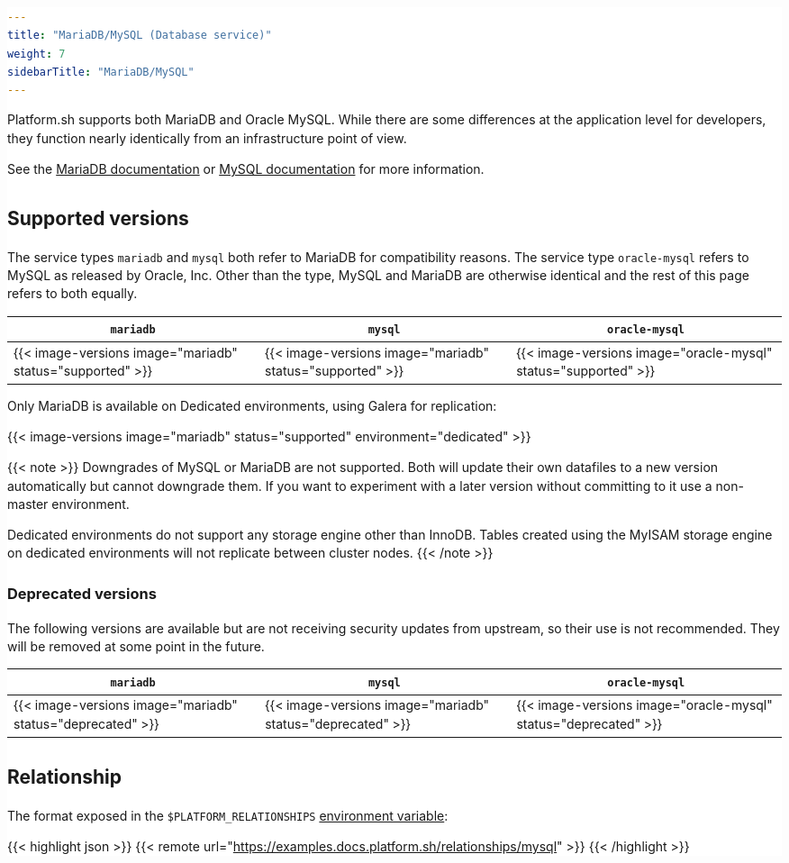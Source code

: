 ```yaml
---
title: "MariaDB/MySQL (Database service)"
weight: 7
sidebarTitle: "MariaDB/MySQL"
---
```


Platform.sh supports both MariaDB and Oracle MySQL.  While there are some differences at the application level for developers, they function nearly identically from an infrastructure point of view.

See the [MariaDB documentation](https://mariadb.org/learn/) or [MySQL documentation](https://dev.mysql.com/doc/refman/8.0/en/) for more information.

## Supported versions

The service types `mariadb` and `mysql` both refer to MariaDB for compatibility reasons. The service type `oracle-mysql` refers to MySQL as released by Oracle, Inc. Other than the type, MySQL and MariaDB are otherwise identical and the rest of this page refers to both equally.


| **`mariadb`** | **`mysql`** | **`oracle-mysql`** |
|----------------------------------|---------------|-------------------------|
|  {{< image-versions image="mariadb" status="supported" >}} | {{< image-versions image="mariadb" status="supported" >}} | {{< image-versions image="oracle-mysql" status="supported" >}} |

Only MariaDB is available on Dedicated environments, using Galera for replication:

{{< image-versions image="mariadb" status="supported" environment="dedicated" >}}

{{< note >}}
Downgrades of MySQL or MariaDB are not supported. Both will update their own datafiles to a new version automatically but cannot downgrade them. If you want to experiment with a later version without committing to it use a non-master environment.

Dedicated environments do not support any storage engine other than InnoDB. Tables created using the MyISAM storage engine on dedicated environments will not replicate between cluster nodes.
{{< /note >}}

### Deprecated versions

The following versions are available but are not receiving security updates from upstream, so their use is not recommended. They will be removed at some point in the future.

| **`mariadb`** | **`mysql`** | **`oracle-mysql`** |
|----------------------------------|---------------|-------------------------|
|  {{< image-versions image="mariadb" status="deprecated" >}} | {{< image-versions image="mariadb" status="deprecated" >}} | {{< image-versions image="oracle-mysql" status="deprecated" >}} |

## Relationship

The format exposed in the ``$PLATFORM_RELATIONSHIPS`` [environment variable](/development/variables.html#platformsh-provided-variables):

{{< highlight json >}}
{{< remote url="https://examples.docs.platform.sh/relationships/mysql" >}}
{{< /highlight >}}
